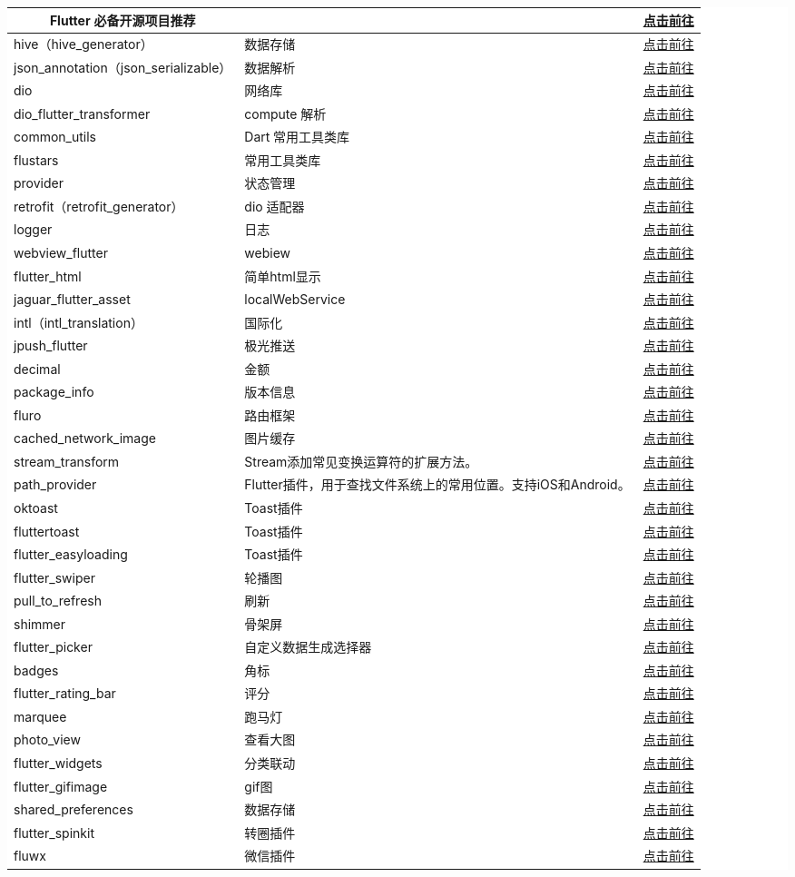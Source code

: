 |Flutter 必备开源项目推荐|  | [点击前往](https://juejin.cn/post/6897190794512465928) |
|---------------------|---------------------  | -|
| hive（hive_generator） | 数据存储 | [点击前往](https://pub.dev/packages/hive) |
| json_annotation（json_serializable） | 数据解析 | [点击前往](https://pub.dev/packages/json_annotation) |
| dio | 网络库 | [点击前往](https://pub.dev/packages/dio) |
| dio_flutter_transformer | compute 解析 | [点击前往](https://pub.dev/packages/dio_flutter_transformer) |
| common_utils | Dart 常用工具类库 | [点击前往](https://pub.dev/packages/common_utils) |
| flustars | 常用工具类库 | [点击前往](https://pub.dev/packages/flustars) |
| provider | 状态管理 | [点击前往](https://pub.dev/packages/provider) |
| retrofit（retrofit_generator） | dio 适配器 | [点击前往](https://pub.dev/packages/retrofit) |
| logger | 日志 | [点击前往](https://pub.dev/packages/logger) |
| webview_flutter | webiew | [点击前往](https://pub.dev/packages/webview_flutter) |
| flutter_html | 简单html显示 | [点击前往](https://pub.dev/packages/flutter_html) |
| jaguar_flutter_asset | localWebService | [点击前往](https://pub.dev/packages/jaguar_flutter_asset) |
| intl（intl_translation） | 国际化 | [点击前往](https://pub.dev/packages/intl) |
| jpush_flutter | 极光推送 | [点击前往](https://pub.dev/packages/jpush_flutter) |
| decimal | 金额 | [点击前往](https://pub.dev/packages/decimal) |
| package_info | 版本信息 | [点击前往](https://pub.dev/packages/package_info) |
| fluro | 路由框架 | [点击前往](https://pub.dev/packages/fluro) |
| cached_network_image | 图片缓存 | [点击前往](https://pub.dev/packages/cached_network_image) |
| stream_transform | Stream添加常见变换运算符的扩展方法。 | [点击前往](https://pub.dev/packages/stream_transform) |
| path_provider | Flutter插件，用于查找文件系统上的常用位置。支持iOS和Android。 | [点击前往](https://pub.dev/packages/path_provider) |
| oktoast | Toast插件 | [点击前往](https://pub.dev/packages/oktoast) |
| fluttertoast | Toast插件| [点击前往](https://pub.dev/packages/fluttertoast) |
| flutter_easyloading | Toast插件 | [点击前往](https://pub.flutter-io.cn/packages/flutter_easyloading) |
| flutter_swiper | 轮播图 | [点击前往](https://pub.dev/packages/flutter_swiper) |
| pull_to_refresh | 刷新 | [点击前往](https://pub.dev/packages/pull_to_refresh) |
| shimmer | 骨架屏 | [点击前往](https://pub.dev/packages/shimmer) |
| flutter_picker | 自定义数据生成选择器 | [点击前往](https://pub.dev/packages/flutter_picker) |
| badges | 角标 | [点击前往](https://pub.dev/packages/badges) |
| flutter_rating_bar | 评分 | [点击前往](https://pub.dev/packages/flutter_rating_bar) |
| marquee | 跑马灯 | [点击前往](https://pub.dev/packages/marquee) |
| photo_view | 查看大图 | [点击前往](https://pub.dev/packages/photo_view) |
| flutter_widgets | 分类联动 | [点击前往](https://pub.dev/packages/flutter_widgets) |
| flutter_gifimage | gif图 | [点击前往](https://pub.dev/packages/flutter_gifimage) |
| shared_preferences | 数据存储 | [点击前往](https://pub.dev/packages/shared_preferences) |
| flutter_spinkit | 转圈插件 | [点击前往](https://pub.dev/packages/flutter_spinkit) |
| fluwx | 微信插件 | [点击前往](https://pub.dev/packages/fluwx) |